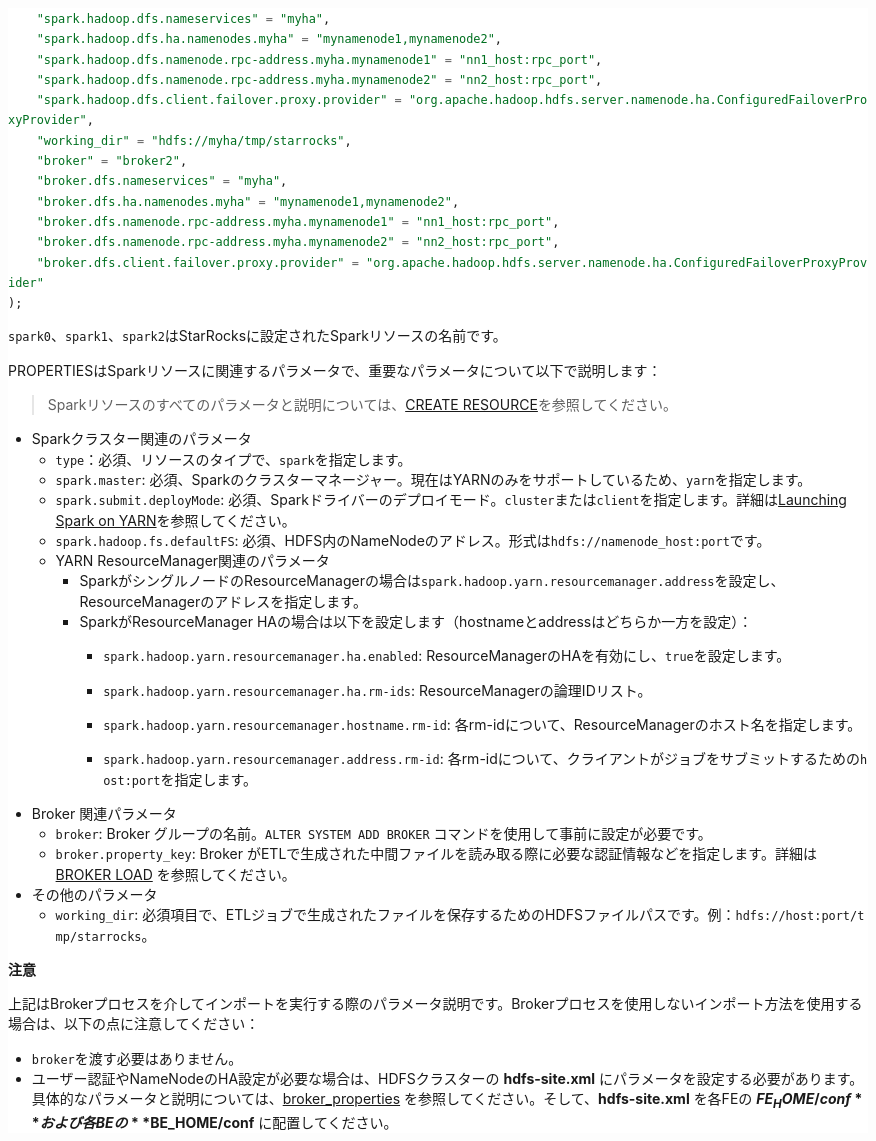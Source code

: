 ~~~sql
    "spark.hadoop.dfs.nameservices" = "myha",
    "spark.hadoop.dfs.ha.namenodes.myha" = "mynamenode1,mynamenode2",
    "spark.hadoop.dfs.namenode.rpc-address.myha.mynamenode1" = "nn1_host:rpc_port",
    "spark.hadoop.dfs.namenode.rpc-address.myha.mynamenode2" = "nn2_host:rpc_port",
    "spark.hadoop.dfs.client.failover.proxy.provider" = "org.apache.hadoop.hdfs.server.namenode.ha.ConfiguredFailoverProxyProvider",
    "working_dir" = "hdfs://myha/tmp/starrocks",
    "broker" = "broker2",
    "broker.dfs.nameservices" = "myha",
    "broker.dfs.ha.namenodes.myha" = "mynamenode1,mynamenode2",
    "broker.dfs.namenode.rpc-address.myha.mynamenode1" = "nn1_host:rpc_port",
    "broker.dfs.namenode.rpc-address.myha.mynamenode2" = "nn2_host:rpc_port",
    "broker.dfs.client.failover.proxy.provider" = "org.apache.hadoop.hdfs.server.namenode.ha.ConfiguredFailoverProxyProvider"
);
~~~

`spark0`、`spark1`、`spark2`はStarRocksに設定されたSparkリソースの名前です。

PROPERTIESはSparkリソースに関連するパラメータで、重要なパラメータについて以下で説明します：
> Sparkリソースのすべてのパラメータと説明については、[CREATE RESOURCE](../sql-reference/sql-statements/data-definition/CREATE_RESOURCE.md#spark-リソース)を参照してください。

* Sparkクラスター関連のパラメータ
  * `type`：必須、リソースのタイプで、`spark`を指定します。
  * `spark.master`: 必須、Sparkのクラスターマネージャー。現在はYARNのみをサポートしているため、`yarn`を指定します。
  * `spark.submit.deployMode`: 必須、Sparkドライバーのデプロイモード。`cluster`または`client`を指定します。詳細は[Launching Spark on YARN](https://spark.apache.org/docs/3.3.0/running-on-yarn.html#launching-spark-on-yarn)を参照してください。
  * `spark.hadoop.fs.defaultFS`: 必須、HDFS内のNameNodeのアドレス。形式は`hdfs://namenode_host:port`です。
  * YARN ResourceManager関連のパラメータ
    * SparkがシングルノードのResourceManagerの場合は`spark.hadoop.yarn.resourcemanager.address`を設定し、ResourceManagerのアドレスを指定します。
    * SparkがResourceManager HAの場合は以下を設定します（hostnameとaddressはどちらか一方を設定）：
      * `spark.hadoop.yarn.resourcemanager.ha.enabled`: ResourceManagerのHAを有効にし、`true`を設定します。
      * `spark.hadoop.yarn.resourcemanager.ha.rm-ids`: ResourceManagerの論理IDリスト。

      * `spark.hadoop.yarn.resourcemanager.hostname.rm-id`: 各rm-idについて、ResourceManagerのホスト名を指定します。
      * `spark.hadoop.yarn.resourcemanager.address.rm-id`: 各rm-idについて、クライアントがジョブをサブミットするための`host:port`を指定します。
* Broker 関連パラメータ
  * `broker`: Broker グループの名前。`ALTER SYSTEM ADD BROKER` コマンドを使用して事前に設定が必要です。
  * `broker.property_key`: Broker がETLで生成された中間ファイルを読み取る際に必要な認証情報などを指定します。詳細は [BROKER LOAD](../sql-reference/sql-statements/data-manipulation/BROKER_LOAD.md) を参照してください。
* その他のパラメータ
  * `working_dir`: 必須項目で、ETLジョブで生成されたファイルを保存するためのHDFSファイルパスです。例：`hdfs://host:port/tmp/starrocks`。

**注意**

上記はBrokerプロセスを介してインポートを実行する際のパラメータ説明です。Brokerプロセスを使用しないインポート方法を使用する場合は、以下の点に注意してください：

* `broker`を渡す必要はありません。
* ユーザー認証やNameNodeのHA設定が必要な場合は、HDFSクラスターの **hdfs-site.xml** にパラメータを設定する必要があります。具体的なパラメータと説明については、[broker_properties](../sql-reference/sql-statements/data-manipulation/BROKER_LOAD.md#hdfs) を参照してください。そして、**hdfs-site.xml** を各FEの **$FE_HOME/conf** および各BEの **$BE_HOME/conf** に配置してください。
